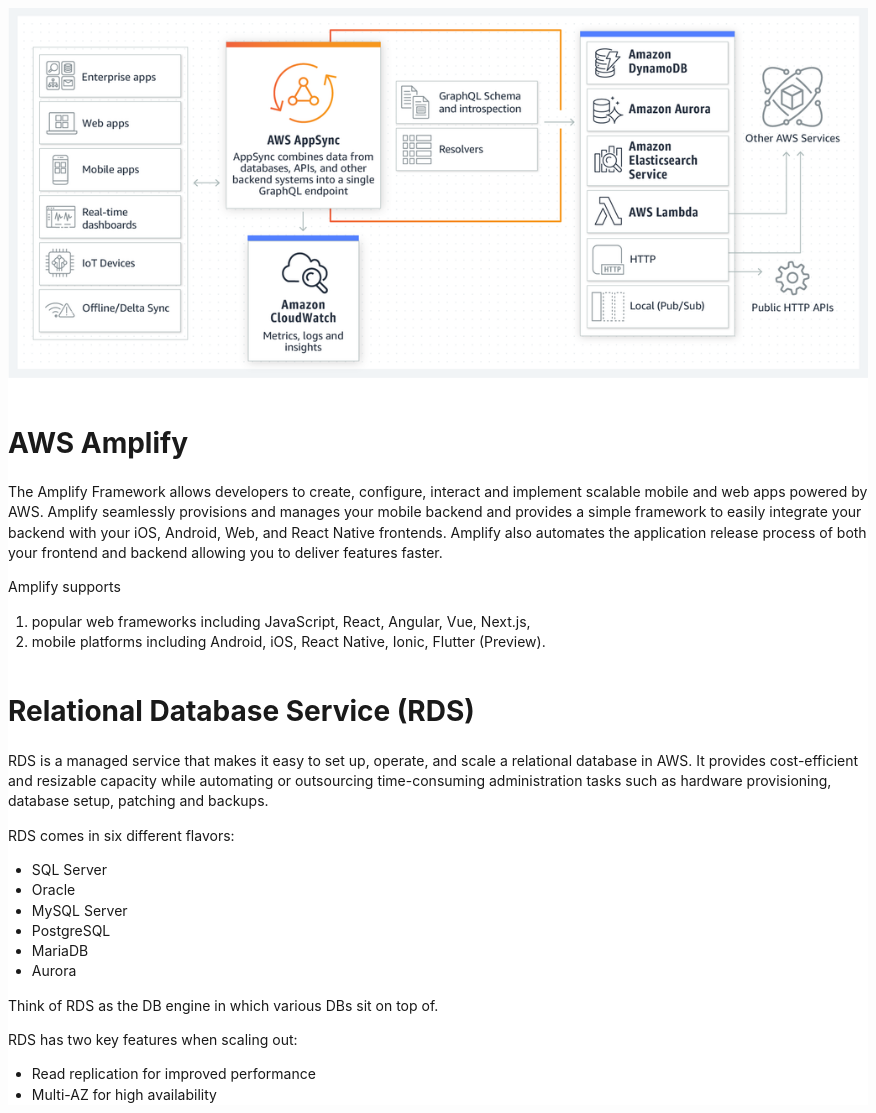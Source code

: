![img](imgs/appsync.png)


# AWS Amplify
The Amplify Framework allows developers to create, configure, interact and implement scalable mobile and web apps powered by AWS. Amplify seamlessly provisions and manages your mobile backend and provides a simple framework to easily integrate your backend with your iOS, Android, Web, and React Native frontends. Amplify also automates the application release process of both your frontend and backend allowing you to deliver features faster.

Amplify supports 
1. popular web frameworks including JavaScript, React, Angular, Vue, Next.js, 
2. mobile platforms including Android, iOS, React Native, Ionic, Flutter (Preview).




# Relational Database Service (RDS)
RDS is a managed service that makes it easy to set up, operate, and scale a relational database in AWS. It provides cost-efficient and resizable capacity while automating or outsourcing time-consuming administration tasks such as hardware provisioning, database setup, patching and backups.

RDS comes in six different flavors:
* SQL Server
* Oracle
* MySQL Server
* PostgreSQL
* MariaDB
* Aurora

Think of RDS as the DB engine in which various DBs sit on top of.

RDS has two key features when scaling out:
* Read replication for improved performance
* Multi-AZ for high availability

